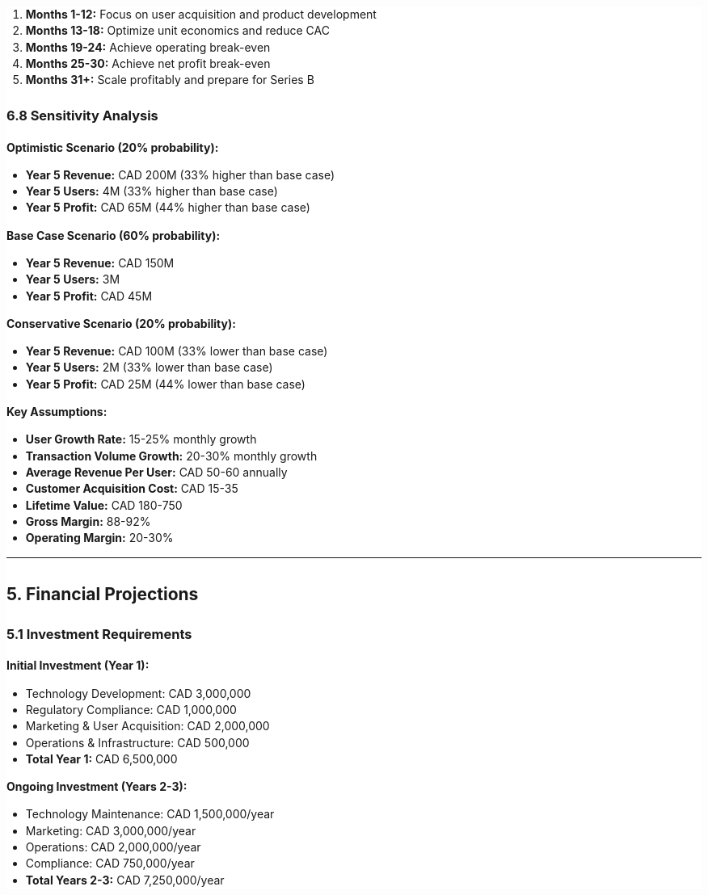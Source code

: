 1. **Months 1-12:** Focus on user acquisition and product development
2. **Months 13-18:** Optimize unit economics and reduce CAC
3. **Months 19-24:** Achieve operating break-even
4. **Months 25-30:** Achieve net profit break-even
5. **Months 31+:** Scale profitably and prepare for Series B

### 6.8 Sensitivity Analysis

**Optimistic Scenario (20% probability):**

- **Year 5 Revenue:** CAD 200M (33% higher than base case)
- **Year 5 Users:** 4M (33% higher than base case)
- **Year 5 Profit:** CAD 65M (44% higher than base case)

**Base Case Scenario (60% probability):**

- **Year 5 Revenue:** CAD 150M
- **Year 5 Users:** 3M
- **Year 5 Profit:** CAD 45M

**Conservative Scenario (20% probability):**

- **Year 5 Revenue:** CAD 100M (33% lower than base case)
- **Year 5 Users:** 2M (33% lower than base case)
- **Year 5 Profit:** CAD 25M (44% lower than base case)

**Key Assumptions:**

- **User Growth Rate:** 15-25% monthly growth
- **Transaction Volume Growth:** 20-30% monthly growth
- **Average Revenue Per User:** CAD 50-60 annually
- **Customer Acquisition Cost:** CAD 15-35
- **Lifetime Value:** CAD 180-750
- **Gross Margin:** 88-92%
- **Operating Margin:** 20-30%

---

## 5. Financial Projections

### 5.1 Investment Requirements

**Initial Investment (Year 1):**

- Technology Development: CAD 3,000,000
- Regulatory Compliance: CAD 1,000,000
- Marketing & User Acquisition: CAD 2,000,000
- Operations & Infrastructure: CAD 500,000
- **Total Year 1:** CAD 6,500,000

**Ongoing Investment (Years 2-3):**

- Technology Maintenance: CAD 1,500,000/year
- Marketing: CAD 3,000,000/year
- Operations: CAD 2,000,000/year
- Compliance: CAD 750,000/year
- **Total Years 2-3:** CAD 7,250,000/year
